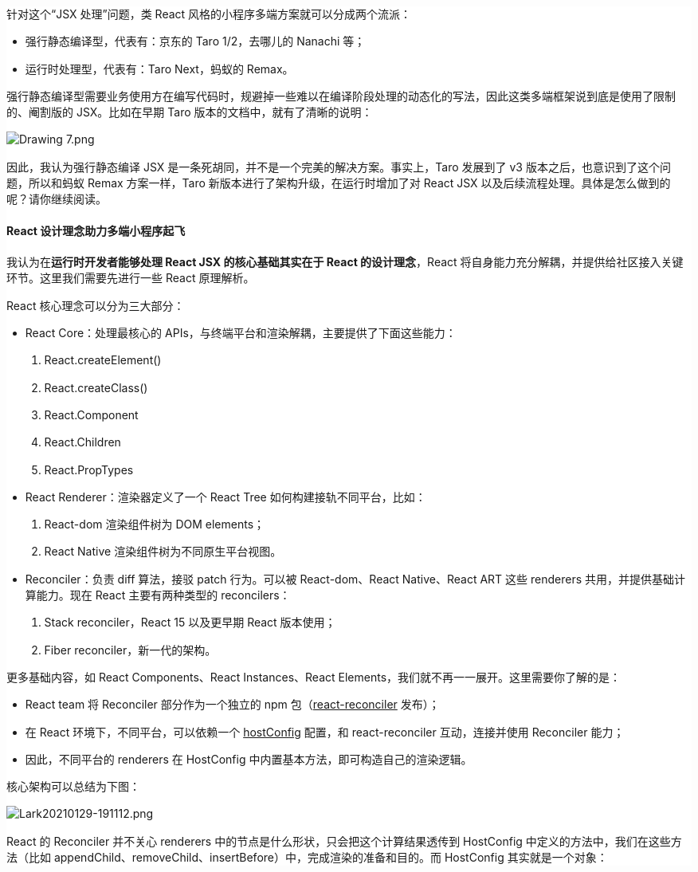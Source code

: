 针对这个“JSX 处理”问题，类 React 风格的小程序多端方案就可以分成两个流派：

*   强行静态编译型，代表有：京东的 Taro 1/2，去哪儿的 Nanachi 等；
    
*   运行时处理型，代表有：Taro Next，蚂蚁的 Remax。
    

强行静态编译型需要业务使用方在编写代码时，规避掉一些难以在编译阶段处理的动态化的写法，因此这类多端框架说到底是使用了限制的、阉割版的 JSX。比如在早期 Taro 版本的文档中，就有了清晰的说明：

![Drawing 7.png](https://s0.lgstatic.com/i/image2/M01/09/65/Cip5yGAOlUeAEB4oAAO9Arzu18g785.png)

因此，我认为强行静态编译 JSX 是一条死胡同，并不是一个完美的解决方案。事实上，Taro 发展到了 v3 版本之后，也意识到了这个问题，所以和蚂蚁 Remax 方案一样，Taro 新版本进行了架构升级，在运行时增加了对 React JSX 以及后续流程处理。具体是怎么做到的呢？请你继续阅读。

#### React 设计理念助力多端小程序起飞

我认为在**运行时开发者能够处理 React JSX 的核心基础其实在于 React 的设计理念**，React 将自身能力充分解耦，并提供给社区接入关键环节。这里我们需要先进行一些 React 原理解析。

React 核心理念可以分为三大部分：

*   React Core：处理最核心的 APIs，与终端平台和渲染解耦，主要提供了下面这些能力：
    
    1.  React.createElement()
        
    2.  React.createClass()
        
    3.  React.Component
        
    4.  React.Children
        
    5.  React.PropTypes
        
*   React Renderer：渲染器定义了一个 React Tree 如何构建接轨不同平台，比如：
    
    1.  React-dom 渲染组件树为 DOM elements；
        
    2.  React Native 渲染组件树为不同原生平台视图。
        
*   Reconciler：负责 diff 算法，接驳 patch 行为。可以被 React-dom、React Native、React ART 这些 renderers 共用，并提供基础计算能力。现在 React 主要有两种类型的 reconcilers：
    
    1.  Stack reconciler，React 15 以及更早期 React 版本使用；
        
    2.  Fiber reconciler，新一代的架构。
        

更多基础内容，如 React Components、React Instances、React Elements，我们就不再一一展开。这里需要你了解的是：

*   React team 将 Reconciler 部分作为一个独立的 npm 包（[react-reconciler](https://www.npmjs.com/package/react-reconciler) 发布）；
    
*   在 React 环境下，不同平台，可以依赖一个 [hostConfig](https://github.com/facebook/react/tree/master/packages/react-reconciler#api) 配置，和 react-reconciler 互动，连接并使用 Reconciler 能力；
    
*   因此，不同平台的 renderers 在 HostConfig 中内置基本方法，即可构造自己的渲染逻辑。
    

核心架构可以总结为下图：

![Lark20210129-191112.png](https://s0.lgstatic.com/i/image/M00/93/2E/CgqCHmAT7hyAENc8AAFoe_ttcg4719.png)

React 的 Reconciler 并不关心 renderers 中的节点是什么形状，只会把这个计算结果透传到 HostConfig 中定义的方法中，我们在这些方法（比如 appendChild、removeChild、insertBefore）中，完成渲染的准备和目的。而 HostConfig 其实就是一个对象：
